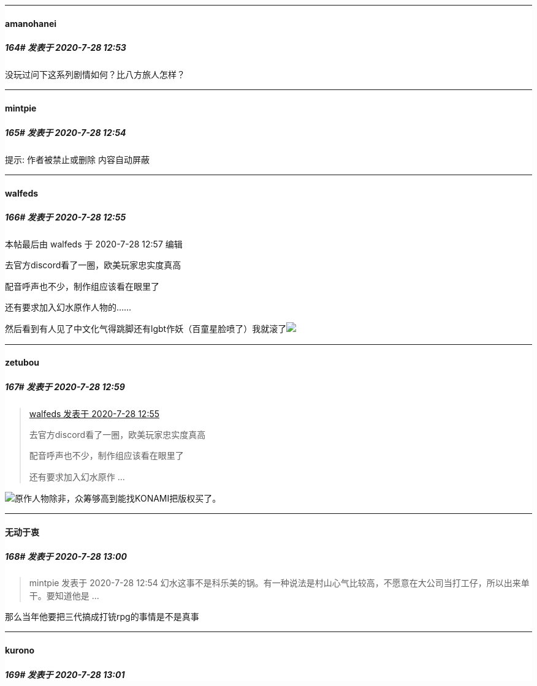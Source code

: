 *****

####  amanohanei  
##### 164#       发表于 2020-7-28 12:53

没玩过问下这系列剧情如何？比八方旅人怎样？

*****

####  mintpie  
##### 165#       发表于 2020-7-28 12:54

提示: 作者被禁止或删除 内容自动屏蔽

*****

####  walfeds  
##### 166#       发表于 2020-7-28 12:55

 本帖最后由 walfeds 于 2020-7-28 12:57 编辑 

去官方discord看了一圈，欧美玩家忠实度真高

配音呼声也不少，制作组应该看在眼里了

还有要求加入幻水原作人物的……

然后看到有人见了中文化气得跳脚还有lgbt作妖（百童星脸喷了）我就滚了<img src="https://static.saraba1st.com/image/smiley/face2017/067.png" referrerpolicy="no-referrer">

*****

####  zetubou  
##### 167#       发表于 2020-7-28 12:59

<blockquote><a href="httphttps://bbs.saraba1st.com/2b/forum.php?mod=redirect&amp;goto=findpost&amp;pid=48238187&amp;ptid=1951168" target="_blank">walfeds 发表于 2020-7-28 12:55</a>

去官方discord看了一圈，欧美玩家忠实度真高

配音呼声也不少，制作组应该看在眼里了

还有要求加入幻水原作 ...</blockquote>
<img src="https://static.saraba1st.com/image/smiley/face2017/067.png" referrerpolicy="no-referrer">原作人物除非，众筹够高到能找KONAMI把版权买了。

*****

####  无动于衷  
##### 168#       发表于 2020-7-28 13:00

<blockquote>mintpie 发表于 2020-7-28 12:54
幻水这事不是科乐美的锅。有一种说法是村山心气比较高，不愿意在大公司当打工仔，所以出来单干。要知道他是 ...</blockquote>
那么当年他要把三代搞成打铳rpg的事情是不是真事

*****

####  kurono  
##### 169#       发表于 2020-7-28 13:01
